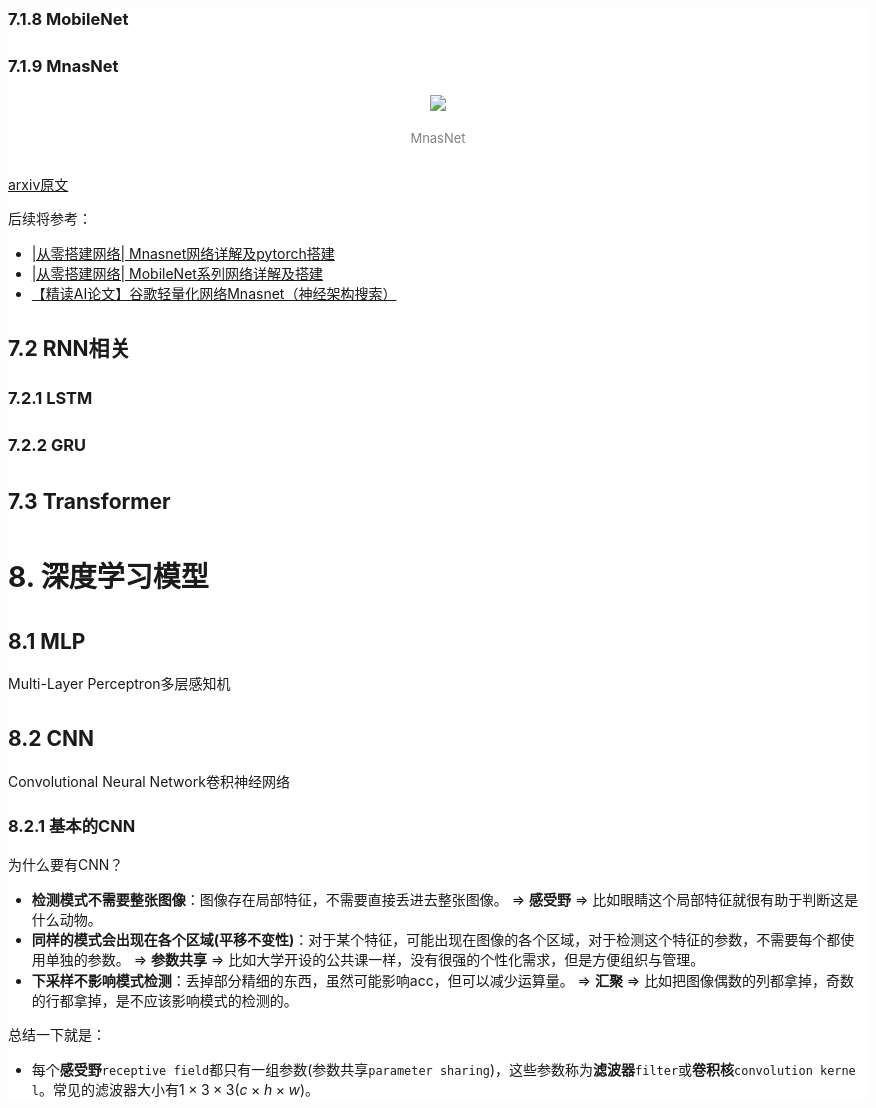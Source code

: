 ### 7.1.8 MobileNet

### 7.1.9 MnasNet
<div style="display: flex; justify-content: center; align-items: center;">
    <div style="text-align: center;">
        <img src="assets/深度学习/images/image-39.png" style="width: 60%;"/>
        <p style="font-size: small; color: gray;">MnasNet</p>
    </div>
</div>

[arxiv原文](https://arxiv.org/pdf/1807.11626)

后续将参考：
- [|从零搭建网络| Mnasnet网络详解及pytorch搭建](https://blog.csdn.net/qq_58202678/article/details/137011720)
- [|从零搭建网络| MobileNet系列网络详解及搭建](https://blog.csdn.net/qq_58202678/article/details/136760535)
- [【精读AI论文】谷歌轻量化网络Mnasnet（神经架构搜索）](https://www.bilibili.com/video/BV16b4y1b7dd/)

## 7.2 RNN相关

### 7.2.1 LSTM

### 7.2.2 GRU

## 7.3 Transformer


# 8. 深度学习模型

## 8.1 MLP
Multi-Layer Perceptron多层感知机

## 8.2 CNN
Convolutional Neural Network卷积神经网络

### 8.2.1 基本的CNN

为什么要有CNN？
- **检测模式不需要整张图像**：图像存在局部特征，不需要直接丢进去整张图像。 $\Rightarrow$ **感受野** $\Rightarrow$ 比如眼睛这个局部特征就很有助于判断这是什么动物。
- **同样的模式会出现在各个区域(平移不变性)**：对于某个特征，可能出现在图像的各个区域，对于检测这个特征的参数，不需要每个都使用单独的参数。 $\Rightarrow$ **参数共享** $\Rightarrow$ 比如大学开设的公共课一样，没有很强的个性化需求，但是方便组织与管理。
- **下采样不影响模式检测**：丢掉部分精细的东西，虽然可能影响acc，但可以减少运算量。 $\Rightarrow$ **汇聚** $\Rightarrow$ 比如把图像偶数的列都拿掉，奇数的行都拿掉，是不应该影响模式的检测的。

总结一下就是：
- 每个**感受野**`receptive field`都只有一组参数(参数共享`parameter sharing`)，这些参数称为**滤波器**`filter`或**卷积核**`convolution kernel`。常见的滤波器大小有$1\times 3 \times 3$($c\times h \times w$)。
